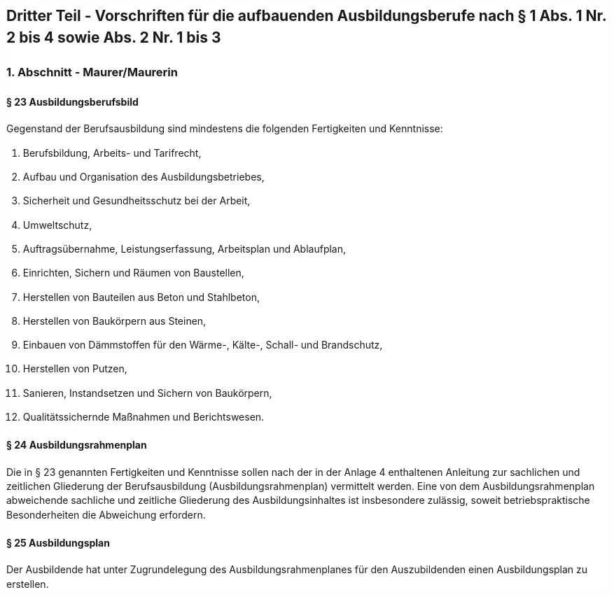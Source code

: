 ## Dritter Teil - Vorschriften für die aufbauenden Ausbildungsberufe nach § 1 Abs. 1 Nr. 2 bis 4 sowie Abs. 2 Nr. 1 bis 3

### 1. Abschnitt - Maurer/Maurerin

#### § 23 Ausbildungsberufsbild

Gegenstand der Berufsausbildung sind mindestens die folgenden
Fertigkeiten und Kenntnisse:

1.  Berufsbildung, Arbeits- und Tarifrecht,


2.  Aufbau und Organisation des Ausbildungsbetriebes,


3.  Sicherheit und Gesundheitsschutz bei der Arbeit,


4.  Umweltschutz,


5.  Auftragsübernahme, Leistungserfassung, Arbeitsplan und Ablaufplan,


6.  Einrichten, Sichern und Räumen von Baustellen,


7.  Herstellen von Bauteilen aus Beton und Stahlbeton,


8.  Herstellen von Baukörpern aus Steinen,


9.  Einbauen von Dämmstoffen für den Wärme-, Kälte-, Schall- und
    Brandschutz,


10. Herstellen von Putzen,


11. Sanieren, Instandsetzen und Sichern von Baukörpern,


12. Qualitätssichernde Maßnahmen und Berichtswesen.

#### § 24 Ausbildungsrahmenplan

Die in § 23 genannten Fertigkeiten und Kenntnisse sollen nach der in
der Anlage 4 enthaltenen Anleitung zur sachlichen und zeitlichen
Gliederung der Berufsausbildung (Ausbildungsrahmenplan) vermittelt
werden. Eine von dem Ausbildungsrahmenplan abweichende sachliche und
zeitliche Gliederung des Ausbildungsinhaltes ist insbesondere
zulässig, soweit betriebspraktische Besonderheiten die Abweichung
erfordern.

#### § 25 Ausbildungsplan

Der Ausbildende hat unter Zugrundelegung des Ausbildungsrahmenplanes
für den Auszubildenden einen Ausbildungsplan zu erstellen.
